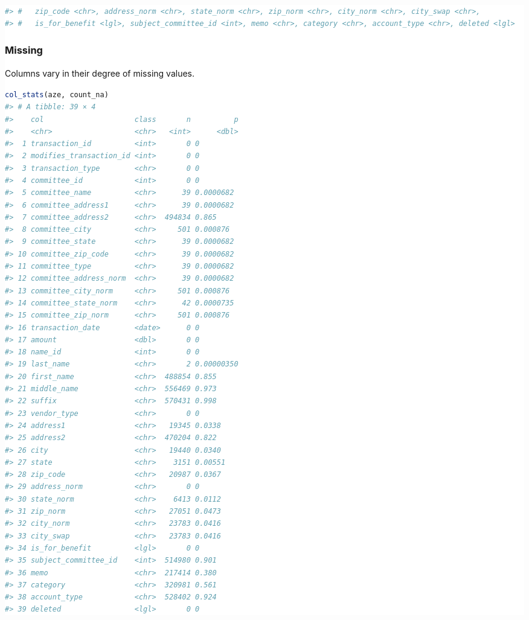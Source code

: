 ``` r
#> #   zip_code <chr>, address_norm <chr>, state_norm <chr>, zip_norm <chr>, city_norm <chr>, city_swap <chr>,
#> #   is_for_benefit <lgl>, subject_committee_id <int>, memo <chr>, category <chr>, account_type <chr>, deleted <lgl>
```

### Missing

Columns vary in their degree of missing values.

``` r
col_stats(aze, count_na)
#> # A tibble: 39 × 4
#>    col                     class       n          p
#>    <chr>                   <chr>   <int>      <dbl>
#>  1 transaction_id          <int>       0 0         
#>  2 modifies_transaction_id <int>       0 0         
#>  3 transaction_type        <chr>       0 0         
#>  4 committee_id            <int>       0 0         
#>  5 committee_name          <chr>      39 0.0000682 
#>  6 committee_address1      <chr>      39 0.0000682 
#>  7 committee_address2      <chr>  494834 0.865     
#>  8 committee_city          <chr>     501 0.000876  
#>  9 committee_state         <chr>      39 0.0000682 
#> 10 committee_zip_code      <chr>      39 0.0000682 
#> 11 committee_type          <chr>      39 0.0000682 
#> 12 committee_address_norm  <chr>      39 0.0000682 
#> 13 committee_city_norm     <chr>     501 0.000876  
#> 14 committee_state_norm    <chr>      42 0.0000735 
#> 15 committee_zip_norm      <chr>     501 0.000876  
#> 16 transaction_date        <date>      0 0         
#> 17 amount                  <dbl>       0 0         
#> 18 name_id                 <int>       0 0         
#> 19 last_name               <chr>       2 0.00000350
#> 20 first_name              <chr>  488854 0.855     
#> 21 middle_name             <chr>  556469 0.973     
#> 22 suffix                  <chr>  570431 0.998     
#> 23 vendor_type             <chr>       0 0         
#> 24 address1                <chr>   19345 0.0338    
#> 25 address2                <chr>  470204 0.822     
#> 26 city                    <chr>   19440 0.0340    
#> 27 state                   <chr>    3151 0.00551   
#> 28 zip_code                <chr>   20987 0.0367    
#> 29 address_norm            <chr>       0 0         
#> 30 state_norm              <chr>    6413 0.0112    
#> 31 zip_norm                <chr>   27051 0.0473    
#> 32 city_norm               <chr>   23783 0.0416    
#> 33 city_swap               <chr>   23783 0.0416    
#> 34 is_for_benefit          <lgl>       0 0         
#> 35 subject_committee_id    <int>  514980 0.901     
#> 36 memo                    <chr>  217414 0.380     
#> 37 category                <chr>  320981 0.561     
#> 38 account_type            <chr>  528402 0.924     
#> 39 deleted                 <lgl>       0 0
```
